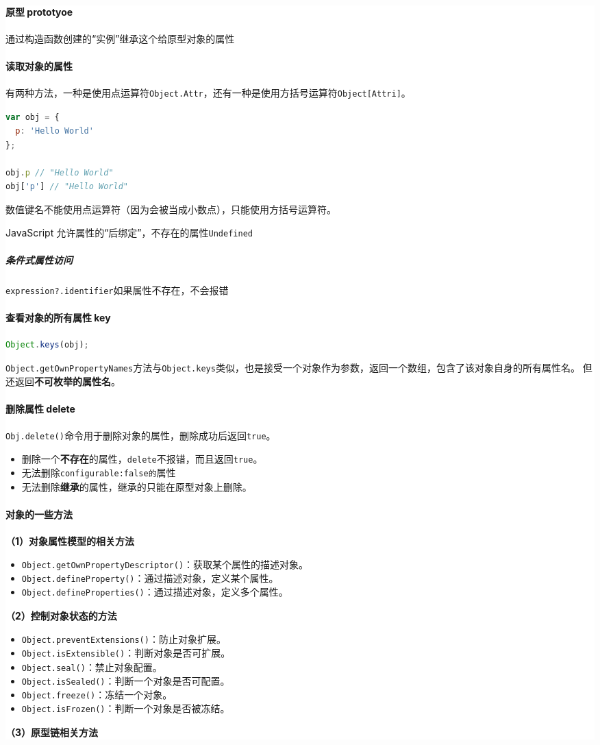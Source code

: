 #### 原型 prototyoe
通过构造函数创建的“实例”继承这个给原型对象的属性
#### 读取对象的属性

有两种方法，一种是使用点运算符`Object.Attr`，还有一种是使用方括号运算符`Object[Attri]`。

```js
var obj = {
  p: 'Hello World'
};

obj.p // "Hello World"
obj['p'] // "Hello World"
```

数值键名不能使用点运算符（因为会被当成小数点），只能使用方括号运算符。

JavaScript 允许属性的“后绑定”，不存在的属性`Undefined`
##### 条件式属性访问
`expression?.identifier`如果属性不存在，不会报错

#### 查看对象的所有属性	key

```js
Object.keys(obj);
```

`Object.getOwnPropertyNames`方法与`Object.keys`类似，也是接受一个对象作为参数，返回一个数组，包含了该对象自身的所有属性名。
但还返回**不可枚举的属性名**。



#### 删除属性	delete

`Obj.delete()`命令用于删除对象的属性，删除成功后返回`true`。

- 删除一个**不存在**的属性，`delete`不报错，而且返回`true`。
- 无法删除`configurable:false的`属性
- 无法删除**继承**的属性，继承的只能在原型对象上删除。

#### 对象的一些方法
**（1）对象属性模型的相关方法**

- `Object.getOwnPropertyDescriptor()`：获取某个属性的描述对象。
- `Object.defineProperty()`：通过描述对象，定义某个属性。
- `Object.defineProperties()`：通过描述对象，定义多个属性。

**（2）控制对象状态的方法**

- `Object.preventExtensions()`：防止对象扩展。
- `Object.isExtensible()`：判断对象是否可扩展。
- `Object.seal()`：禁止对象配置。
- `Object.isSealed()`：判断一个对象是否可配置。
- `Object.freeze()`：冻结一个对象。
- `Object.isFrozen()`：判断一个对象是否被冻结。

**（3）原型链相关方法**
